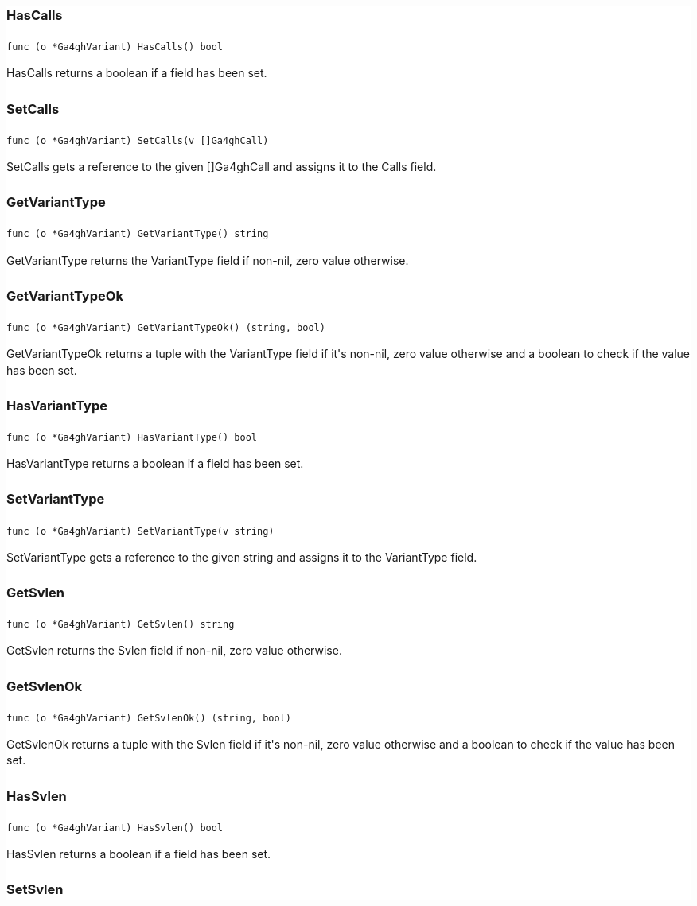 ### HasCalls

`func (o *Ga4ghVariant) HasCalls() bool`

HasCalls returns a boolean if a field has been set.

### SetCalls

`func (o *Ga4ghVariant) SetCalls(v []Ga4ghCall)`

SetCalls gets a reference to the given []Ga4ghCall and assigns it to the Calls field.

### GetVariantType

`func (o *Ga4ghVariant) GetVariantType() string`

GetVariantType returns the VariantType field if non-nil, zero value otherwise.

### GetVariantTypeOk

`func (o *Ga4ghVariant) GetVariantTypeOk() (string, bool)`

GetVariantTypeOk returns a tuple with the VariantType field if it's non-nil, zero value otherwise
and a boolean to check if the value has been set.

### HasVariantType

`func (o *Ga4ghVariant) HasVariantType() bool`

HasVariantType returns a boolean if a field has been set.

### SetVariantType

`func (o *Ga4ghVariant) SetVariantType(v string)`

SetVariantType gets a reference to the given string and assigns it to the VariantType field.

### GetSvlen

`func (o *Ga4ghVariant) GetSvlen() string`

GetSvlen returns the Svlen field if non-nil, zero value otherwise.

### GetSvlenOk

`func (o *Ga4ghVariant) GetSvlenOk() (string, bool)`

GetSvlenOk returns a tuple with the Svlen field if it's non-nil, zero value otherwise
and a boolean to check if the value has been set.

### HasSvlen

`func (o *Ga4ghVariant) HasSvlen() bool`

HasSvlen returns a boolean if a field has been set.

### SetSvlen
